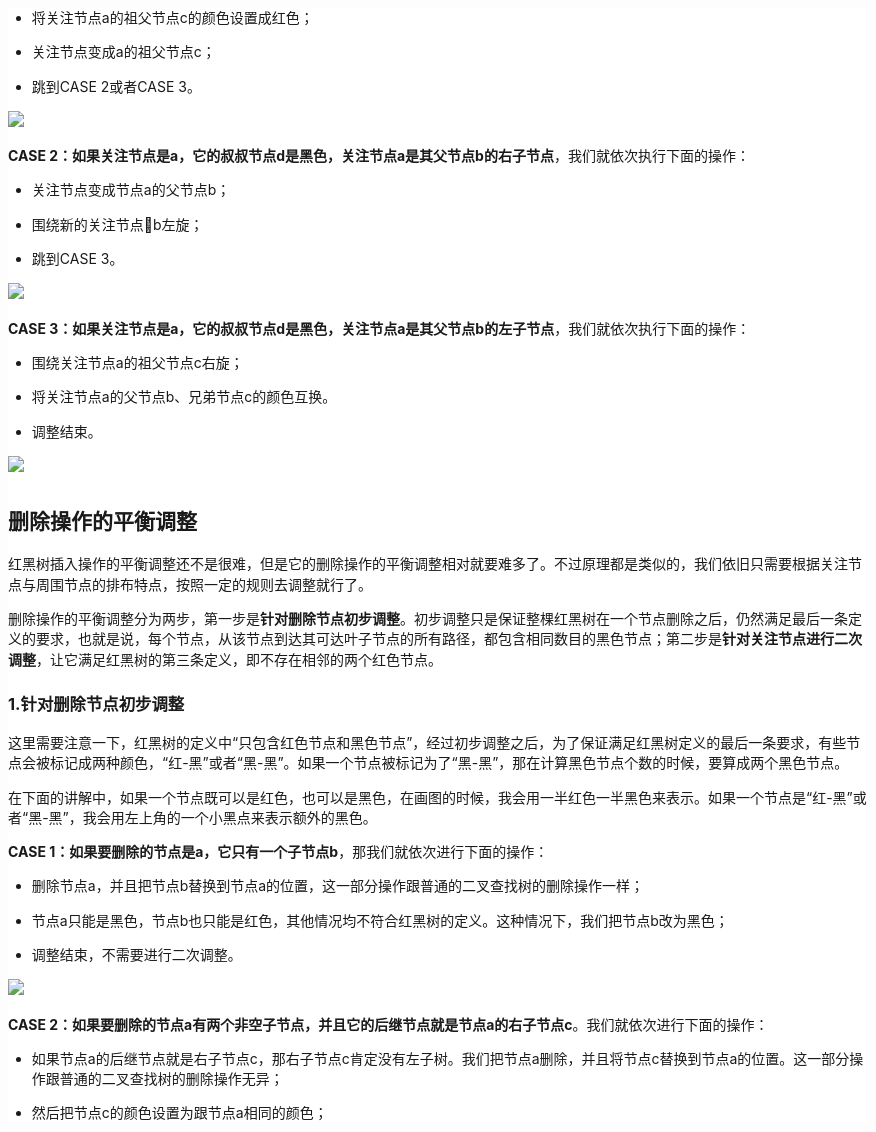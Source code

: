 *   将关注节点a的祖父节点c的颜色设置成红色；
    
*   关注节点变成a的祖父节点c；
    
*   跳到CASE 2或者CASE 3。
    

![](https://static001.geekbang.org/resource/image/60/40/603cf91f54b5db21bd02c6c5678ecf40.jpg)

**CASE 2：如果关注节点是a，它的叔叔节点d是黑色，关注节点a是其父节点b的右子节点**，我们就依次执行下面的操作：

*   关注节点变成节点a的父节点b；
    
*   围绕新的关注节点b左旋；
    
*   跳到CASE 3。
    

![](https://static001.geekbang.org/resource/image/44/ad/4480a314f9d83c343b8adbb28b6782ad.jpg)

**CASE 3：如果关注节点是a，它的叔叔节点d是黑色，关注节点a是其父节点b的左子节点**，我们就依次执行下面的操作：

*   围绕关注节点a的祖父节点c右旋；
    
*   将关注节点a的父节点b、兄弟节点c的颜色互换。
    
*   调整结束。
    

![](https://static001.geekbang.org/resource/image/04/12/04650d9470b1e67899f5b8b7b8e33212.jpg)

删除操作的平衡调整
---------

红黑树插入操作的平衡调整还不是很难，但是它的删除操作的平衡调整相对就要难多了。不过原理都是类似的，我们依旧只需要根据关注节点与周围节点的排布特点，按照一定的规则去调整就行了。

删除操作的平衡调整分为两步，第一步是**针对删除节点初步调整**。初步调整只是保证整棵红黑树在一个节点删除之后，仍然满足最后一条定义的要求，也就是说，每个节点，从该节点到达其可达叶子节点的所有路径，都包含相同数目的黑色节点；第二步是**针对关注节点进行二次调整**，让它满足红黑树的第三条定义，即不存在相邻的两个红色节点。

### 1.针对删除节点初步调整

这里需要注意一下，红黑树的定义中“只包含红色节点和黑色节点”，经过初步调整之后，为了保证满足红黑树定义的最后一条要求，有些节点会被标记成两种颜色，“红-黑”或者“黑-黑”。如果一个节点被标记为了“黑-黑”，那在计算黑色节点个数的时候，要算成两个黑色节点。

在下面的讲解中，如果一个节点既可以是红色，也可以是黑色，在画图的时候，我会用一半红色一半黑色来表示。如果一个节点是“红-黑”或者“黑-黑”，我会用左上角的一个小黑点来表示额外的黑色。

**CASE 1：如果要删除的节点是a，它只有一个子节点b**，那我们就依次进行下面的操作：

*   删除节点a，并且把节点b替换到节点a的位置，这一部分操作跟普通的二叉查找树的删除操作一样；
    
*   节点a只能是黑色，节点b也只能是红色，其他情况均不符合红黑树的定义。这种情况下，我们把节点b改为黑色；
    
*   调整结束，不需要进行二次调整。
    

![](https://static001.geekbang.org/resource/image/a6/c3/a6c4c347b7cbdf57662bab399ed36cc3.jpg)

**CASE 2：如果要删除的节点a有两个非空子节点，并且它的后继节点就是节点a的右子节点c**。我们就依次进行下面的操作：

*   如果节点a的后继节点就是右子节点c，那右子节点c肯定没有左子树。我们把节点a删除，并且将节点c替换到节点a的位置。这一部分操作跟普通的二叉查找树的删除操作无异；
    
*   然后把节点c的颜色设置为跟节点a相同的颜色；
    